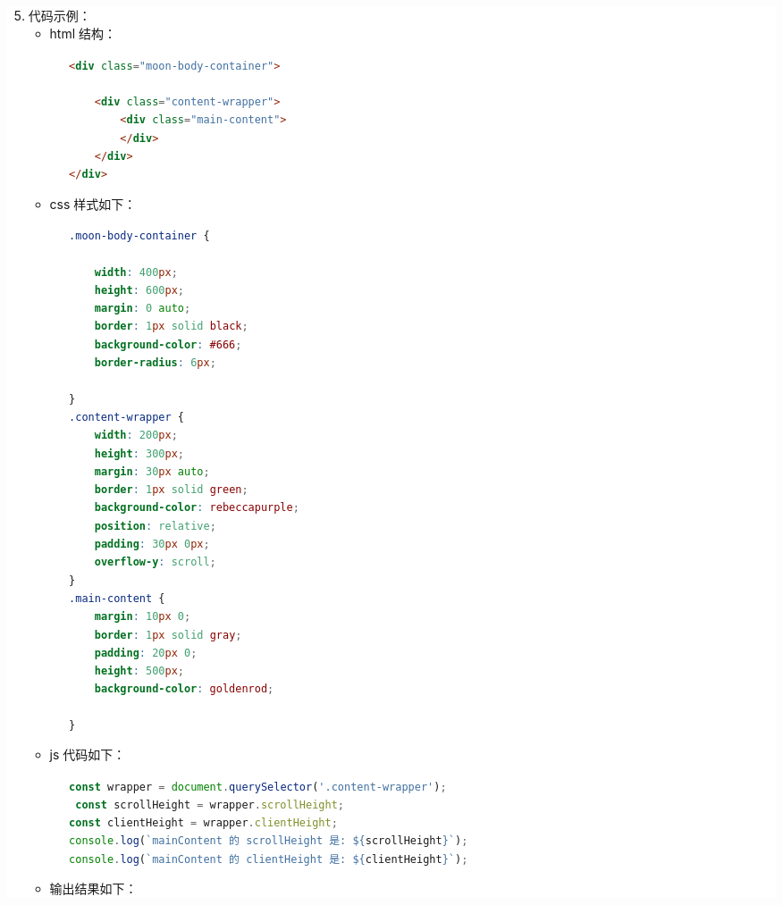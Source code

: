 5. 代码示例：
    - html 结构：
      ```html
         <div class="moon-body-container">
 
             <div class="content-wrapper">
                 <div class="main-content">
                 </div>
             </div>
         </div>
      ```
    - css 样式如下：
      ```css
         .moon-body-container {
 
             width: 400px;
             height: 600px;
             margin: 0 auto;
             border: 1px solid black;
             background-color: #666;
             border-radius: 6px;
 
         }
         .content-wrapper {
             width: 200px;
             height: 300px;
             margin: 30px auto;
             border: 1px solid green;
             background-color: rebeccapurple;
             position: relative;
             padding: 30px 0px;
             overflow-y: scroll;
         }
         .main-content {
             margin: 10px 0;
             border: 1px solid gray;
             padding: 20px 0;
             height: 500px;
             background-color: goldenrod;
             
         }
      ```
    - js 代码如下：
      ```js
         const wrapper = document.querySelector('.content-wrapper');
          const scrollHeight = wrapper.scrollHeight;
         const clientHeight = wrapper.clientHeight;
         console.log(`mainContent 的 scrollHeight 是: ${scrollHeight}`);
         console.log(`mainContent 的 clientHeight 是: ${clientHeight}`);
      ```
    - 输出结果如下：